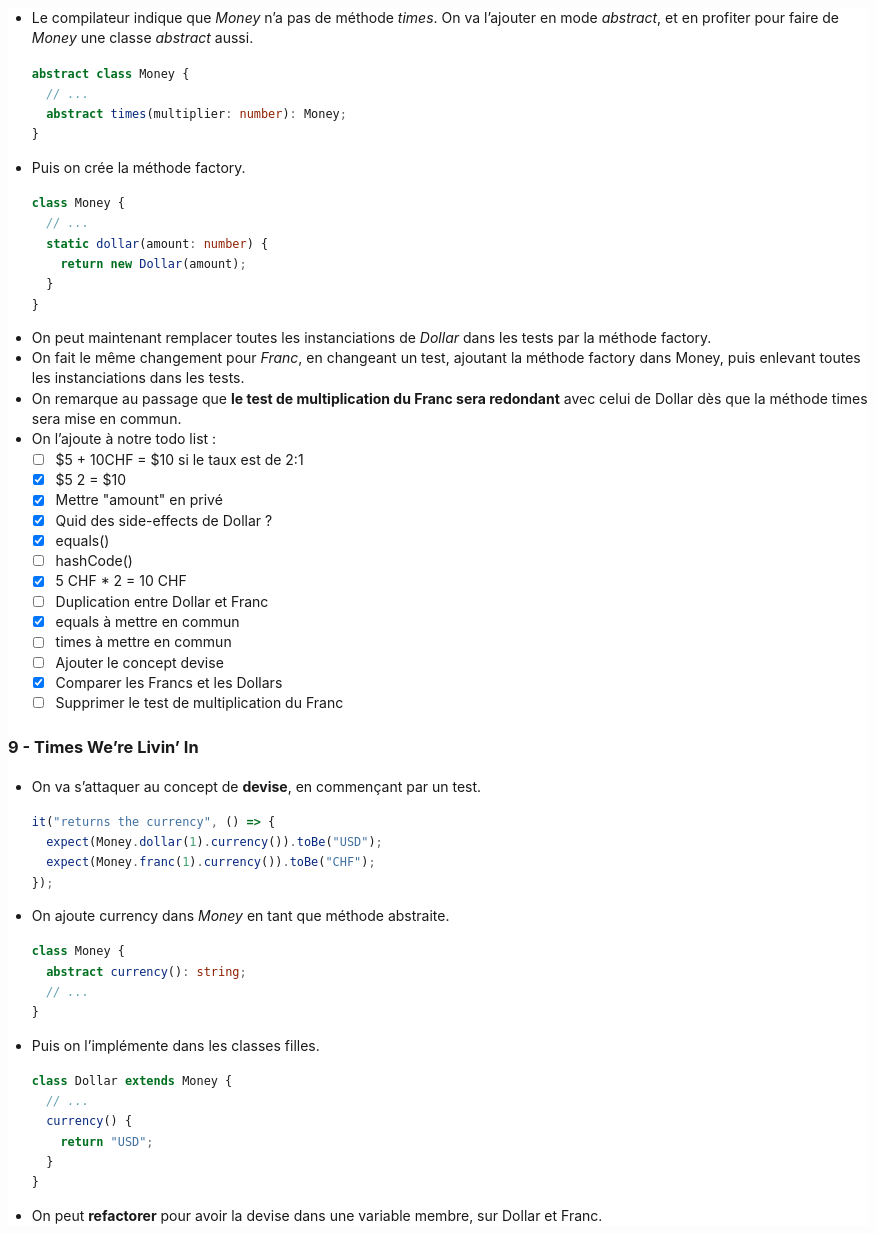 - Le compilateur indique que _Money_ n’a pas de méthode _times_. On va l’ajouter en mode _abstract_, et en profiter pour faire de _Money_ une classe _abstract_ aussi.
  ```typescript
  abstract class Money {
    // ...
    abstract times(multiplier: number): Money;
  }
  ```
- Puis on crée la méthode factory.
  ```typescript
  class Money {
    // ...
    static dollar(amount: number) {
      return new Dollar(amount);
    }
  }
  ```
- On peut maintenant remplacer toutes les instanciations de _Dollar_ dans les tests par la méthode factory.
- On fait le même changement pour _Franc_, en changeant un test, ajoutant la méthode factory dans Money, puis enlevant toutes les instanciations dans les tests.
- On remarque au passage que **le test de multiplication du Franc sera redondant** avec celui de Dollar dès que la méthode times sera mise en commun.
- On l’ajoute à notre todo list :
  - [ ] $5 + 10CHF = $10 si le taux est de 2:1
  - [x] $5 2 = $10
  - [x] Mettre "amount" en privé
  - [x] Quid des side-effects de Dollar ?
  - [x] equals()
  - [ ] hashCode()
  - [x] 5 CHF \* 2 = 10 CHF
  - [ ] Duplication entre Dollar et Franc
  - [x] equals à mettre en commun
  - [ ] times à mettre en commun
  - [ ] Ajouter le concept devise
  - [x] Comparer les Francs et les Dollars
  - [ ] Supprimer le test de multiplication du Franc

### 9 - Times We’re Livin’ In

- On va s’attaquer au concept de **devise**, en commençant par un test.
  ```typescript
  it("returns the currency", () => {
    expect(Money.dollar(1).currency()).toBe("USD");
    expect(Money.franc(1).currency()).toBe("CHF");
  });
  ```
- On ajoute currency dans _Money_ en tant que méthode abstraite.
  ```typescript
  class Money {
    abstract currency(): string;
    // ...
  }
  ```
- Puis on l’implémente dans les classes filles.
  ```typescript
  class Dollar extends Money {
    // ...
    currency() {
      return "USD";
    }
  }
  ```
- On peut **refactorer** pour avoir la devise dans une variable membre, sur Dollar et Franc.
